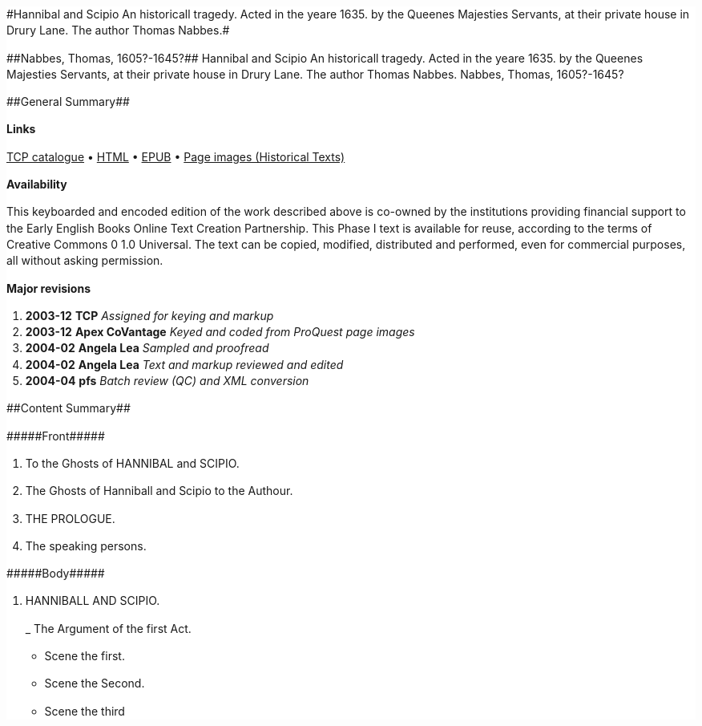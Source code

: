 #Hannibal and Scipio An historicall tragedy. Acted in the yeare 1635. by the Queenes Majesties Servants, at their private house in Drury Lane. The author Thomas Nabbes.#

##Nabbes, Thomas, 1605?-1645?##
Hannibal and Scipio An historicall tragedy. Acted in the yeare 1635. by the Queenes Majesties Servants, at their private house in Drury Lane. The author Thomas Nabbes.
Nabbes, Thomas, 1605?-1645?

##General Summary##

**Links**

[TCP catalogue](http://www.ota.ox.ac.uk/tcp/)  • 
[HTML](http://tei.it.ox.ac.uk/tcp/Texts-HTML/free/A07/A07974.html)  • 
[EPUB](http://tei.it.ox.ac.uk/tcp/Texts-EPUB/free/A07/A07974.epub) • 
[Page images (Historical Texts)](https://data.historicaltexts.jisc.ac.uk/view?pubId=eebo-99848304e&pageId=eebo-99848304e-13389-1)

**Availability**

This keyboarded and encoded edition of the
	       work described above is co-owned by the institutions
	       providing financial support to the Early English Books
	       Online Text Creation Partnership. This Phase I text is
	       available for reuse, according to the terms of Creative
	       Commons 0 1.0 Universal. The text can be copied,
	       modified, distributed and performed, even for
	       commercial purposes, all without asking permission.

**Major revisions**

1. __2003-12__ __TCP__ *Assigned for keying and markup*
1. __2003-12__ __Apex CoVantage__ *Keyed and coded from ProQuest page images*
1. __2004-02__ __Angela Lea__ *Sampled and proofread*
1. __2004-02__ __Angela Lea__ *Text and markup reviewed and edited*
1. __2004-04__ __pfs__ *Batch review (QC) and XML conversion*

##Content Summary##

#####Front#####

1. To the Ghosts of HANNIBAL and SCIPIO.

1. The Ghosts of Hanniball and Scipio to the Authour.

1. THE PROLOGUE.

1. The speaking persons.

#####Body#####

1. HANNIBALL AND SCIPIO.

    _ The Argument of the first Act.

      * Scene the first.

      * Scene the Second.

      * Scene the third
